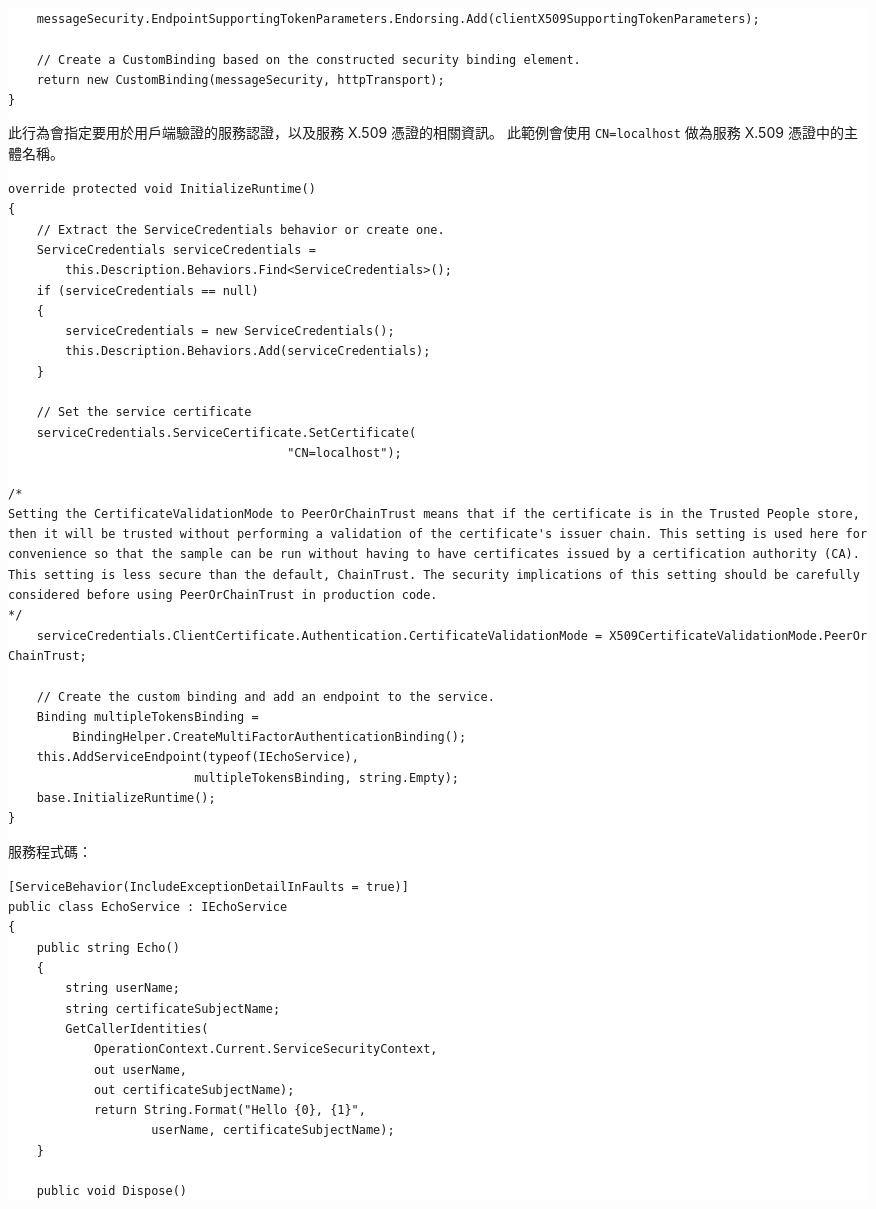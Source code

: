 ```  
    messageSecurity.EndpointSupportingTokenParameters.Endorsing.Add(clientX509SupportingTokenParameters);  
  
    // Create a CustomBinding based on the constructed security binding element.  
    return new CustomBinding(messageSecurity, httpTransport);  
}  
```  
  
 此行為會指定要用於用戶端驗證的服務認證，以及服務 X.509 憑證的相關資訊。 此範例會使用 `CN=localhost` 做為服務 X.509 憑證中的主體名稱。  
  
```  
override protected void InitializeRuntime()  
{  
    // Extract the ServiceCredentials behavior or create one.  
    ServiceCredentials serviceCredentials =   
        this.Description.Behaviors.Find<ServiceCredentials>();  
    if (serviceCredentials == null)  
    {  
        serviceCredentials = new ServiceCredentials();  
        this.Description.Behaviors.Add(serviceCredentials);  
    }  
  
    // Set the service certificate  
    serviceCredentials.ServiceCertificate.SetCertificate(  
                                       "CN=localhost");  
  
/*  
Setting the CertificateValidationMode to PeerOrChainTrust means that if the certificate is in the Trusted People store, then it will be trusted without performing a validation of the certificate's issuer chain. This setting is used here for convenience so that the sample can be run without having to have certificates issued by a certification authority (CA).  
This setting is less secure than the default, ChainTrust. The security implications of this setting should be carefully considered before using PeerOrChainTrust in production code.  
*/  
    serviceCredentials.ClientCertificate.Authentication.CertificateValidationMode = X509CertificateValidationMode.PeerOrChainTrust;  
  
    // Create the custom binding and add an endpoint to the service.  
    Binding multipleTokensBinding =  
         BindingHelper.CreateMultiFactorAuthenticationBinding();  
    this.AddServiceEndpoint(typeof(IEchoService),   
                          multipleTokensBinding, string.Empty);  
    base.InitializeRuntime();  
}  
```  
  
 服務程式碼：  
  
```  
[ServiceBehavior(IncludeExceptionDetailInFaults = true)]  
public class EchoService : IEchoService  
{  
    public string Echo()  
    {  
        string userName;  
        string certificateSubjectName;  
        GetCallerIdentities(  
            OperationContext.Current.ServiceSecurityContext,   
            out userName,   
            out certificateSubjectName);  
            return String.Format("Hello {0}, {1}",   
                    userName, certificateSubjectName);  
    }  
  
    public void Dispose()  
```